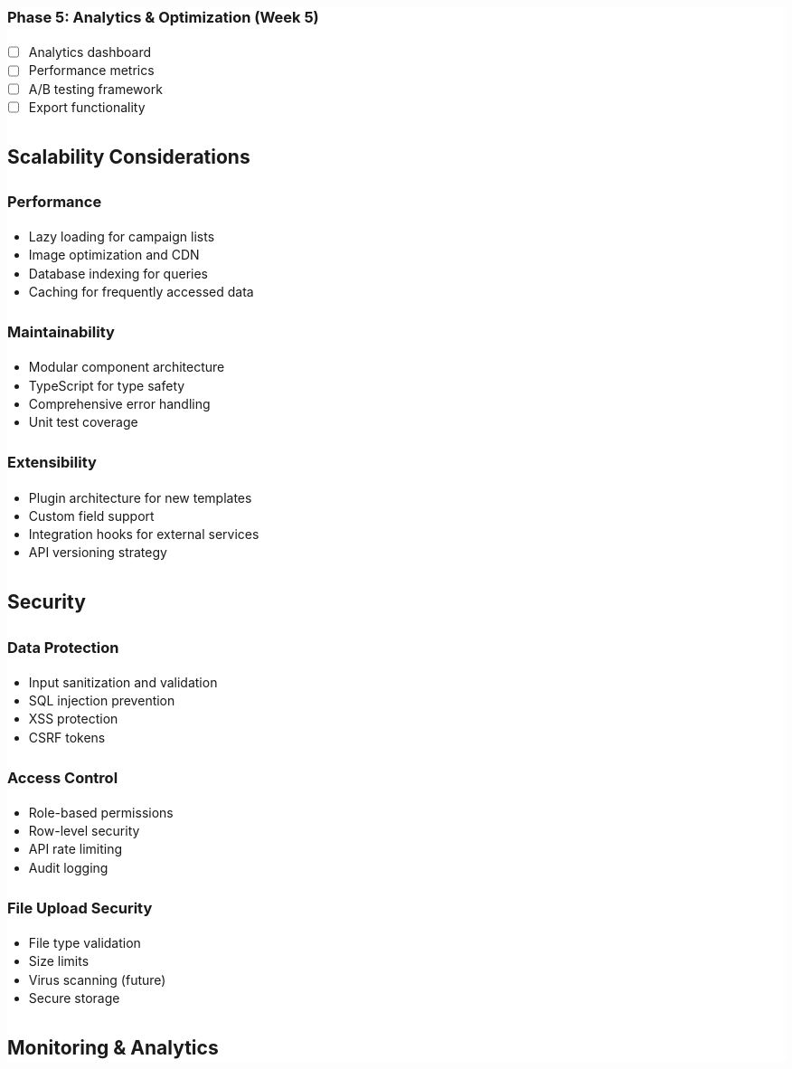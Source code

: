 ### Phase 5: Analytics & Optimization (Week 5)
- [ ] Analytics dashboard
- [ ] Performance metrics
- [ ] A/B testing framework
- [ ] Export functionality

## Scalability Considerations

### Performance
- Lazy loading for campaign lists
- Image optimization and CDN
- Database indexing for queries
- Caching for frequently accessed data

### Maintainability
- Modular component architecture
- TypeScript for type safety
- Comprehensive error handling
- Unit test coverage

### Extensibility
- Plugin architecture for new templates
- Custom field support
- Integration hooks for external services
- API versioning strategy

## Security

### Data Protection
- Input sanitization and validation
- SQL injection prevention
- XSS protection
- CSRF tokens

### Access Control
- Role-based permissions
- Row-level security
- API rate limiting
- Audit logging

### File Upload Security
- File type validation
- Size limits
- Virus scanning (future)
- Secure storage

## Monitoring & Analytics
